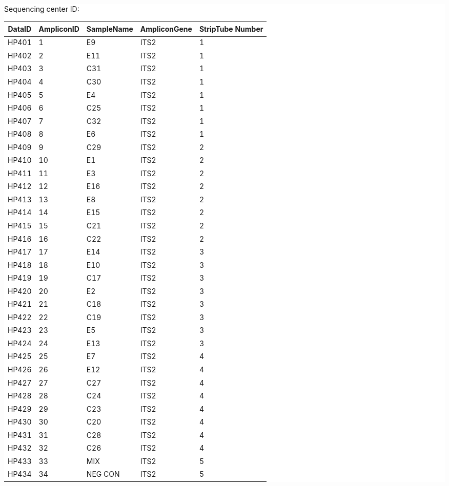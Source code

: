 Sequencing center ID:

| DataID | AmpliconID | SampleName | AmpliconGene | StripTube Number |
|--------|------------|------------|--------------|------------------|
| HP401  | 1          | E9         | ITS2         | 1                |
| HP402  | 2          | E11        | ITS2         | 1                |
| HP403  | 3          | C31        | ITS2         | 1                |
| HP404  | 4          | C30        | ITS2         | 1                |
| HP405  | 5          | E4         | ITS2         | 1                |
| HP406  | 6          | C25        | ITS2         | 1                |
| HP407  | 7          | C32        | ITS2         | 1                |
| HP408  | 8          | E6         | ITS2         | 1                |
| HP409  | 9          | C29        | ITS2         | 2                |
| HP410  | 10         | E1         | ITS2         | 2                |
| HP411  | 11         | E3         | ITS2         | 2                |
| HP412  | 12         | E16        | ITS2         | 2                |
| HP413  | 13         | E8         | ITS2         | 2                |
| HP414  | 14         | E15        | ITS2         | 2                |
| HP415  | 15         | C21        | ITS2         | 2                |
| HP416  | 16         | C22        | ITS2         | 2                |
| HP417  | 17         | E14        | ITS2         | 3                |
| HP418  | 18         | E10        | ITS2         | 3                |
| HP419  | 19         | C17        | ITS2         | 3                |
| HP420  | 20         | E2         | ITS2         | 3                |
| HP421  | 21         | C18        | ITS2         | 3                |
| HP422  | 22         | C19        | ITS2         | 3                |
| HP423  | 23         | E5         | ITS2         | 3                |
| HP424  | 24         | E13        | ITS2         | 3                |
| HP425  | 25         | E7         | ITS2         | 4                |
| HP426  | 26         | E12        | ITS2         | 4                |
| HP427  | 27         | C27        | ITS2         | 4                |
| HP428  | 28         | C24        | ITS2         | 4                |
| HP429  | 29         | C23        | ITS2         | 4                |
| HP430  | 30         | C20        | ITS2         | 4                |
| HP431  | 31         | C28        | ITS2         | 4                |
| HP432  | 32         | C26        | ITS2         | 4                |
| HP433  | 33         | MIX        | ITS2         | 5                |
| HP434  | 34         | NEG CON    | ITS2         | 5                |
